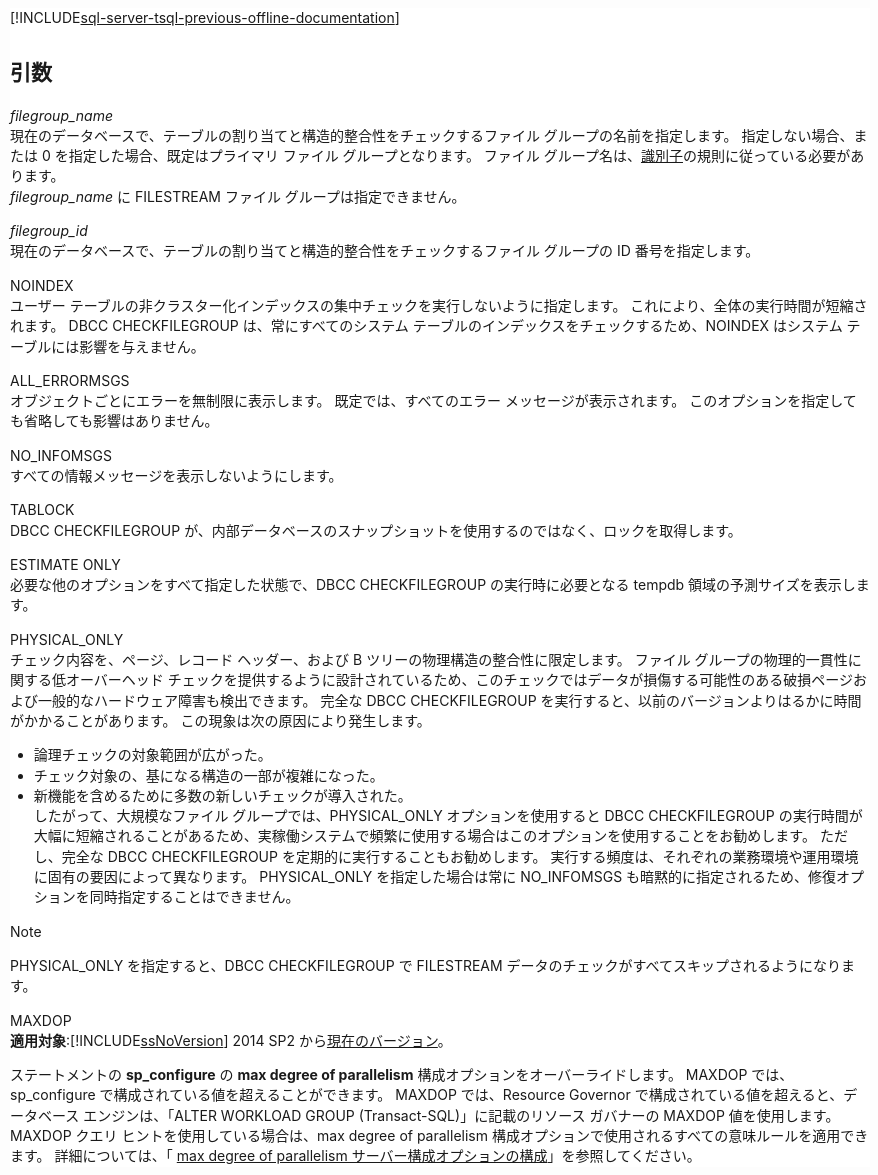 ```syntaxsql
```  
  
[!INCLUDE[sql-server-tsql-previous-offline-documentation](../../includes/sql-server-tsql-previous-offline-documentation.md)]

## <a name="arguments"></a>引数
 *filegroup_name*  
 現在のデータベースで、テーブルの割り当てと構造的整合性をチェックするファイル グループの名前を指定します。 指定しない場合、または 0 を指定した場合、既定はプライマリ ファイル グループとなります。 ファイル グループ名は、[識別子](../../relational-databases/databases/database-identifiers.md)の規則に従っている必要があります。  
 *filegroup_name* に FILESTREAM ファイル グループは指定できません。  
  
 *filegroup_id*  
 現在のデータベースで、テーブルの割り当てと構造的整合性をチェックするファイル グループの ID 番号を指定します。  
  
 NOINDEX  
 ユーザー テーブルの非クラスター化インデックスの集中チェックを実行しないように指定します。 これにより、全体の実行時間が短縮されます。 DBCC CHECKFILEGROUP は、常にすべてのシステム テーブルのインデックスをチェックするため、NOINDEX はシステム テーブルには影響を与えません。  
  
 ALL_ERRORMSGS  
 オブジェクトごとにエラーを無制限に表示します。 既定では、すべてのエラー メッセージが表示されます。 このオプションを指定しても省略しても影響はありません。  
  
 NO_INFOMSGS  
 すべての情報メッセージを表示しないようにします。  
  
 TABLOCK  
 DBCC CHECKFILEGROUP が、内部データベースのスナップショットを使用するのではなく、ロックを取得します。  
  
 ESTIMATE ONLY  
 必要な他のオプションをすべて指定した状態で、DBCC CHECKFILEGROUP の実行時に必要となる tempdb 領域の予測サイズを表示します。  
  
 PHYSICAL_ONLY  
 チェック内容を、ページ、レコード ヘッダー、および B ツリーの物理構造の整合性に限定します。 ファイル グループの物理的一貫性に関する低オーバーヘッド チェックを提供するように設計されているため、このチェックではデータが損傷する可能性のある破損ページおよび一般的なハードウェア障害も検出できます。 完全な DBCC CHECKFILEGROUP を実行すると、以前のバージョンよりはるかに時間がかかることがあります。 この現象は次の原因により発生します。  
 -   論理チェックの対象範囲が広がった。  
 -   チェック対象の、基になる構造の一部が複雑になった。  
 -   新機能を含めるために多数の新しいチェックが導入された。  
 したがって、大規模なファイル グループでは、PHYSICAL_ONLY オプションを使用すると DBCC CHECKFILEGROUP の実行時間が大幅に短縮されることがあるため、実稼働システムで頻繁に使用する場合はこのオプションを使用することをお勧めします。 ただし、完全な DBCC CHECKFILEGROUP を定期的に実行することもお勧めします。 実行する頻度は、それぞれの業務環境や運用環境に固有の要因によって異なります。 PHYSICAL_ONLY を指定した場合は常に NO_INFOMSGS も暗黙的に指定されるため、修復オプションを同時指定することはできません。  
  
> [!NOTE]  
>  PHYSICAL_ONLY を指定すると、DBCC CHECKFILEGROUP で FILESTREAM データのチェックがすべてスキップされるようになります。  
  
 MAXDOP  
 **適用対象**:[!INCLUDE[ssNoVersion](../../includes/ssnoversion-md.md)] 2014 SP2 から[現在のバージョン](https://go.microsoft.com/fwlink/p/?LinkId=299658)。  
  
 ステートメントの **sp_configure** の **max degree of parallelism** 構成オプションをオーバーライドします。 MAXDOP では、sp_configure で構成されている値を超えることができます。 MAXDOP では、Resource Governor で構成されている値を超えると、データベース エンジンは、「ALTER WORKLOAD GROUP (Transact-SQL)」に記載のリソース ガバナーの MAXDOP 値を使用します。 MAXDOP クエリ ヒントを使用している場合は、max degree of parallelism 構成オプションで使用されるすべての意味ルールを適用できます。 詳細については、「 [max degree of parallelism サーバー構成オプションの構成](../../database-engine/configure-windows/configure-the-max-degree-of-parallelism-server-configuration-option.md)」を参照してください。  
  